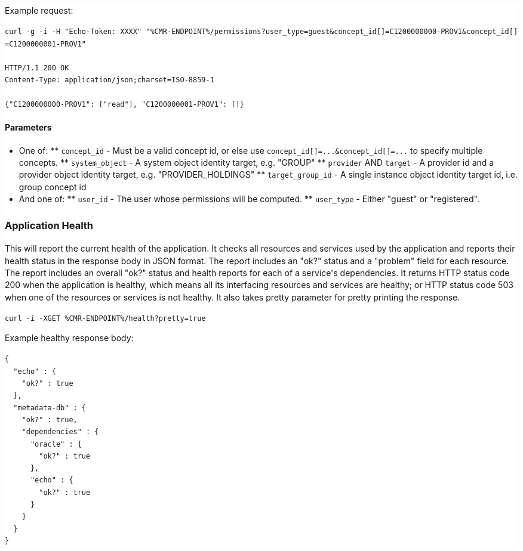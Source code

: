 Example request:

```
curl -g -i -H "Echo-Token: XXXX" "%CMR-ENDPOINT%/permissions?user_type=guest&concept_id[]=C1200000000-PROV1&concept_id[]=C1200000001-PROV1"

HTTP/1.1 200 OK
Content-Type: application/json;charset=ISO-8859-1

{"C1200000000-PROV1": ["read"], "C1200000001-PROV1": []}
```

#### Parameters

* One of:
** `concept_id` - Must be a valid concept id, or else use `concept_id[]=...&concept_id[]=...` to specify multiple concepts.
** `system_object` - A system object identity target, e.g. "GROUP"
** `provider` AND `target` - A provider id and a provider object identity target, e.g. "PROVIDER_HOLDINGS"
** `target_group_id` - A single instance object identity target id, i.e. group concept id
* And one of:
** `user_id` - The user whose permissions will be computed.
** `user_type` - Either "guest" or "registered".

### <a name="application-health"></a> Application Health

This will report the current health of the application. It checks all resources and services used by the application and reports their health status in the response body in JSON format. The report includes an "ok?" status and a "problem" field for each resource. The report includes an overall "ok?" status and health reports for each of a service's dependencies. It returns HTTP status code 200 when the application is healthy, which means all its interfacing resources and services are healthy; or HTTP status code 503 when one of the resources or services is not healthy. It also takes pretty parameter for pretty printing the response.

    curl -i -XGET %CMR-ENDPOINT%/health?pretty=true

Example healthy response body:

```
{
  "echo" : {
    "ok?" : true
  },
  "metadata-db" : {
    "ok?" : true,
    "dependencies" : {
      "oracle" : {
        "ok?" : true
      },
      "echo" : {
        "ok?" : true
      }
    }
  }
}
```
